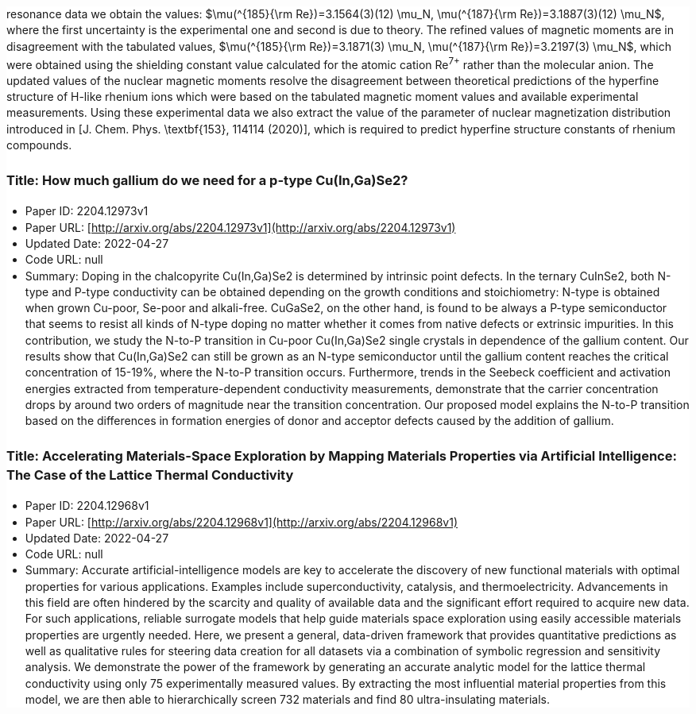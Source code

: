 resonance data we obtain the values: $\mu(^{185}{\rm Re})=3.1564(3)(12) \mu_N,
\mu(^{187}{\rm Re})=3.1887(3)(12) \mu_N$, where the first uncertainty is the
experimental one and second is due to theory. The refined values of magnetic
moments are in disagreement with the tabulated values, $\mu(^{185}{\rm
Re})=3.1871(3) \mu_N, \mu(^{187}{\rm Re})=3.2197(3) \mu_N$, which were obtained
using the shielding constant value calculated for the atomic cation Re$^{7+}$
rather than the molecular anion. The updated values of the nuclear magnetic
moments resolve the disagreement between theoretical predictions of the
hyperfine structure of H-like rhenium ions which were based on the tabulated
magnetic moment values and available experimental measurements. Using these
experimental data we also extract the value of the parameter of nuclear
magnetization distribution introduced in [J. Chem. Phys. \textbf{153}, 114114
(2020)], which is required to predict hyperfine structure constants of rhenium
compounds.

### Title: How much gallium do we need for a p-type Cu(In,Ga)Se2?
* Paper ID: 2204.12973v1
* Paper URL: [http://arxiv.org/abs/2204.12973v1](http://arxiv.org/abs/2204.12973v1)
* Updated Date: 2022-04-27
* Code URL: null
* Summary: Doping in the chalcopyrite Cu(In,Ga)Se2 is determined by intrinsic point
defects. In the ternary CuInSe2, both N-type and P-type conductivity can be
obtained depending on the growth conditions and stoichiometry: N-type is
obtained when grown Cu-poor, Se-poor and alkali-free. CuGaSe2, on the other
hand, is found to be always a P-type semiconductor that seems to resist all
kinds of N-type doping no matter whether it comes from native defects or
extrinsic impurities. In this contribution, we study the N-to-P transition in
Cu-poor Cu(In,Ga)Se2 single crystals in dependence of the gallium content. Our
results show that Cu(In,Ga)Se2 can still be grown as an N-type semiconductor
until the gallium content reaches the critical concentration of 15-19%, where
the N-to-P transition occurs. Furthermore, trends in the Seebeck coefficient
and activation energies extracted from temperature-dependent conductivity
measurements, demonstrate that the carrier concentration drops by around two
orders of magnitude near the transition concentration. Our proposed model
explains the N-to-P transition based on the differences in formation energies
of donor and acceptor defects caused by the addition of gallium.

### Title: Accelerating Materials-Space Exploration by Mapping Materials Properties via Artificial Intelligence: The Case of the Lattice Thermal Conductivity
* Paper ID: 2204.12968v1
* Paper URL: [http://arxiv.org/abs/2204.12968v1](http://arxiv.org/abs/2204.12968v1)
* Updated Date: 2022-04-27
* Code URL: null
* Summary: Accurate artificial-intelligence models are key to accelerate the discovery
of new functional materials with optimal properties for various applications.
Examples include superconductivity, catalysis, and thermoelectricity.
Advancements in this field are often hindered by the scarcity and quality of
available data and the significant effort required to acquire new data. For
such applications, reliable surrogate models that help guide materials space
exploration using easily accessible materials properties are urgently needed.
Here, we present a general, data-driven framework that provides quantitative
predictions as well as qualitative rules for steering data creation for all
datasets via a combination of symbolic regression and sensitivity analysis. We
demonstrate the power of the framework by generating an accurate analytic model
for the lattice thermal conductivity using only 75 experimentally measured
values. By extracting the most influential material properties from this model,
we are then able to hierarchically screen 732 materials and find 80
ultra-insulating materials.
